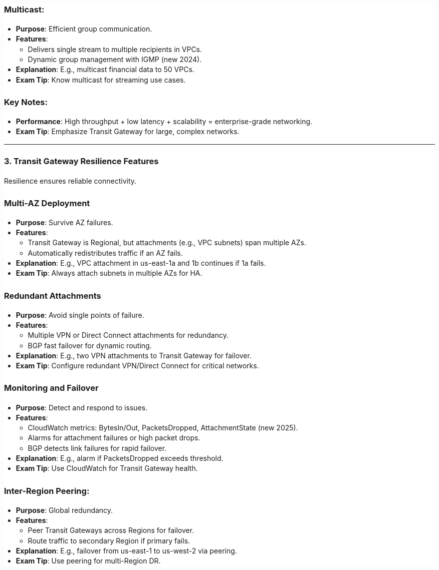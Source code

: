 ### **Multicast**:

- **Purpose**: Efficient group communication.
- **Features**:
    - Delivers single stream to multiple recipients in VPCs.
    - Dynamic group management with IGMP (new 2024).
- **Explanation**: E.g., multicast financial data to 50 VPCs.
- **Exam Tip**: Know multicast for streaming use cases.

### **Key Notes**:

- **Performance**: High throughput + low latency + scalability = enterprise-grade networking.
- **Exam Tip**: Emphasize Transit Gateway for large, complex networks.

---

### **3. Transit Gateway Resilience Features**

Resilience ensures reliable connectivity.

### **Multi-AZ Deployment**

- **Purpose**: Survive AZ failures.
- **Features**:
    - Transit Gateway is Regional, but attachments (e.g., VPC subnets) span multiple AZs.
    - Automatically redistributes traffic if an AZ fails.
- **Explanation**: E.g., VPC attachment in us-east-1a and 1b continues if 1a fails.
- **Exam Tip**: Always attach subnets in multiple AZs for HA.

### **Redundant Attachments**

- **Purpose**: Avoid single points of failure.
- **Features**:
    - Multiple VPN or Direct Connect attachments for redundancy.
    - BGP fast failover for dynamic routing.
- **Explanation**: E.g., two VPN attachments to Transit Gateway for failover.
- **Exam Tip**: Configure redundant VPN/Direct Connect for critical networks.

### **Monitoring and Failover**

- **Purpose**: Detect and respond to issues.
- **Features**:
    - CloudWatch metrics: BytesIn/Out, PacketsDropped, AttachmentState (new 2025).
    - Alarms for attachment failures or high packet drops.
    - BGP detects link failures for rapid failover.
- **Explanation**: E.g., alarm if PacketsDropped exceeds threshold.
- **Exam Tip**: Use CloudWatch for Transit Gateway health.

### **Inter-Region Peering**:

- **Purpose**: Global redundancy.
- **Features**:
    - Peer Transit Gateways across Regions for failover.
    - Route traffic to secondary Region if primary fails.
- **Explanation**: E.g., failover from us-east-1 to us-west-2 via peering.
- **Exam Tip**: Use peering for multi-Region DR.
